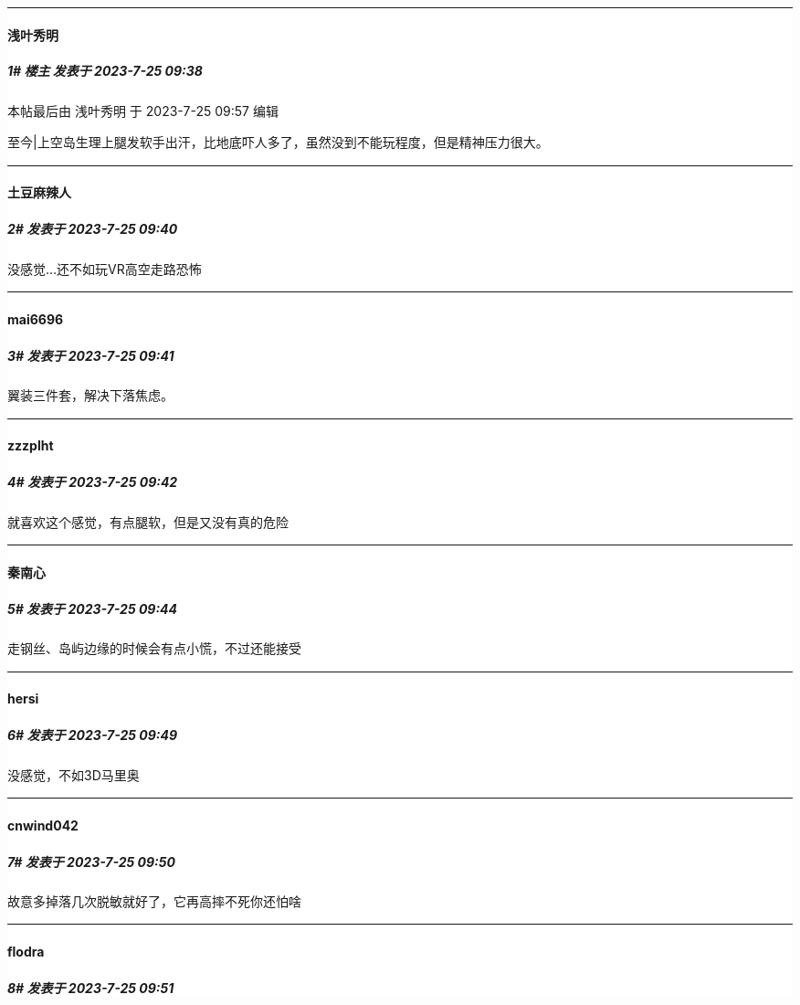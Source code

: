 
*****

####  浅叶秀明  
##### 1#       楼主       发表于 2023-7-25 09:38

 本帖最后由 浅叶秀明 于 2023-7-25 09:57 编辑 

至今|上空岛生理上腿发软手出汗，比地底吓人多了，虽然没到不能玩程度，但是精神压力很大。

*****

####  土豆麻辣人  
##### 2#       发表于 2023-7-25 09:40

没感觉…还不如玩VR高空走路恐怖

*****

####  mai6696  
##### 3#       发表于 2023-7-25 09:41

翼装三件套，解决下落焦虑。

*****

####  zzzplht  
##### 4#       发表于 2023-7-25 09:42

就喜欢这个感觉，有点腿软，但是又没有真的危险

*****

####  秦南心  
##### 5#       发表于 2023-7-25 09:44

走钢丝、岛屿边缘的时候会有点小慌，不过还能接受

*****

####  hersi  
##### 6#       发表于 2023-7-25 09:49

没感觉，不如3D马里奥

*****

####  cnwind042  
##### 7#       发表于 2023-7-25 09:50

故意多掉落几次脱敏就好了，它再高摔不死你还怕啥

*****

####  flodra  
##### 8#       发表于 2023-7-25 09:51
